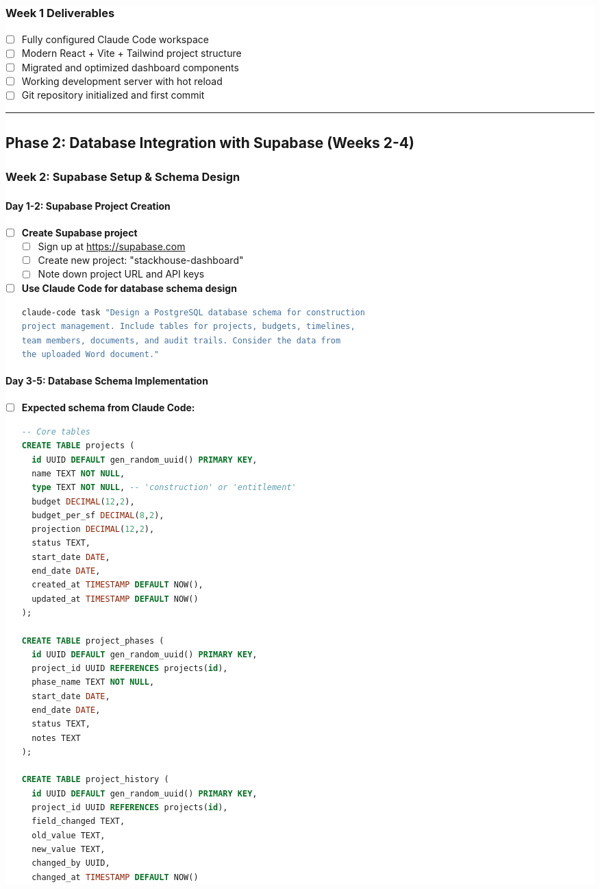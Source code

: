 ### Week 1 Deliverables
- [ ] Fully configured Claude Code workspace
- [ ] Modern React + Vite + Tailwind project structure
- [ ] Migrated and optimized dashboard components
- [ ] Working development server with hot reload
- [ ] Git repository initialized and first commit

---

## Phase 2: Database Integration with Supabase (Weeks 2-4)

### Week 2: Supabase Setup & Schema Design

#### Day 1-2: Supabase Project Creation
- [ ] **Create Supabase project**
  - [ ] Sign up at https://supabase.com
  - [ ] Create new project: "stackhouse-dashboard"
  - [ ] Note down project URL and API keys

- [ ] **Use Claude Code for database schema design**
  ```bash
  claude-code task "Design a PostgreSQL database schema for construction 
  project management. Include tables for projects, budgets, timelines, 
  team members, documents, and audit trails. Consider the data from 
  the uploaded Word document."
  ```

#### Day 3-5: Database Schema Implementation
- [ ] **Expected schema from Claude Code:**
  ```sql
  -- Core tables
  CREATE TABLE projects (
    id UUID DEFAULT gen_random_uuid() PRIMARY KEY,
    name TEXT NOT NULL,
    type TEXT NOT NULL, -- 'construction' or 'entitlement'
    budget DECIMAL(12,2),
    budget_per_sf DECIMAL(8,2),
    projection DECIMAL(12,2),
    status TEXT,
    start_date DATE,
    end_date DATE,
    created_at TIMESTAMP DEFAULT NOW(),
    updated_at TIMESTAMP DEFAULT NOW()
  );

  CREATE TABLE project_phases (
    id UUID DEFAULT gen_random_uuid() PRIMARY KEY,
    project_id UUID REFERENCES projects(id),
    phase_name TEXT NOT NULL,
    start_date DATE,
    end_date DATE,
    status TEXT,
    notes TEXT
  );

  CREATE TABLE project_history (
    id UUID DEFAULT gen_random_uuid() PRIMARY KEY,
    project_id UUID REFERENCES projects(id),
    field_changed TEXT,
    old_value TEXT,
    new_value TEXT,
    changed_by UUID,
    changed_at TIMESTAMP DEFAULT NOW()
  ```